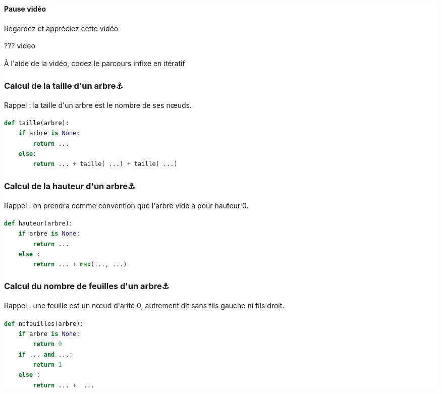 


#### Pause vidéo

Regardez et appréciez cette vidéo  



??? video
    <iframe width="1241" height="698" src="https://www.youtube.com/embed/OTfp2_SwxHk" title="If Programming Was An Anime 2" frameborder="0" allow="accelerometer; autoplay; clipboard-write; encrypted-media; gyroscope; picture-in-picture" allowfullscreen></iframe>



À l'aide de la vidéo, codez le parcours infixe en itératif



### Calcul de la taille d'un arbre⚓︎

Rappel : la taille d'un arbre est le nombre de ses nœuds.


```python
def taille(arbre):
    if arbre is None:
        return ...
    else:
        return ... + taille( ...) + taille( ...)

```


### Calcul de la hauteur d'un arbre⚓︎
Rappel : on prendra comme convention que l'arbre vide a pour hauteur 0.


```python
def hauteur(arbre):
    if arbre is None:
        return ...
    else :
        return ... + max(..., ...)

```


### Calcul du nombre de feuilles d'un arbre⚓︎
Rappel : une feuille est un nœud d'arité 0, autrement dit sans fils gauche ni fils droit.


```python
def nbfeuilles(arbre):
    if arbre is None:
        return 0
    if ... and ...:
        return 1
    else :
        return ... +  ...

```
